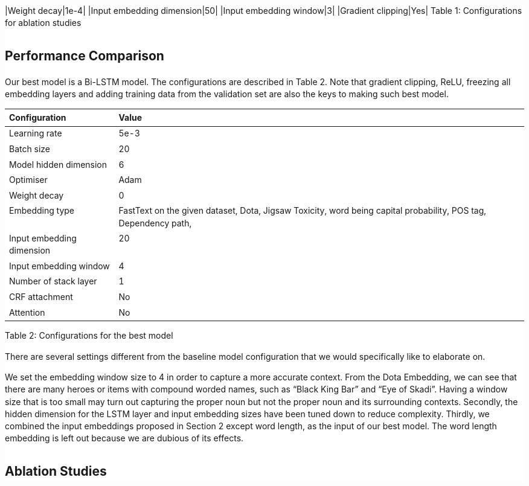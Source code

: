 |Weight decay|1e-4|
|Input embedding dimension|50|
|Input embedding window|3|
|Gradient clipping|Yes|
Table 1: Configurations for ablation studies

## Performance Comparison

Our best model is a Bi-LSTM model. The configurations are described in Table 2. Note that gradient clipping, ReLU, freezing all embedding layers and adding training data from the validation set are also the keys to making such best model.


|**Configuration**|**Value**|
| :- | :- |
|Learning rate|5e-3|
|Batch size|20|
|Model hidden dimension|6|
|Optimiser|Adam|
|Weight decay|0|
|Embedding type|FastText on the given dataset, Dota, Jigsaw Toxicity, word being capital probability, POS tag, Dependency path, |
|Input embedding dimension|20|
|Input embedding window|4|
|Number of stack layer |1|
|CRF attachment|No|
|Attention |No|
Table 2: Configurations for the best model

There are several settings different from the baseline model configuration that we would specifically like to elaborate on.

We set the embedding window size to 4 in order to capture a more accurate context. From the Dota Embedding, we can see that there are many heroes or items with compound worded names, such as “Black King Bar” and “Eye of Skadi”. Having a window size that is too small may turn out capturing the proper noun but not the proper noun and its surrounding contexts. Secondly, the hidden dimension for the LSTM layer and input embedding sizes have been tuned down to reduce complexity. Thirdly, we combined the input embeddings proposed in Section 2 except word length, as the input of our best model. The word length embedding is left out because we are dubious of its effects.

## Ablation Studies
